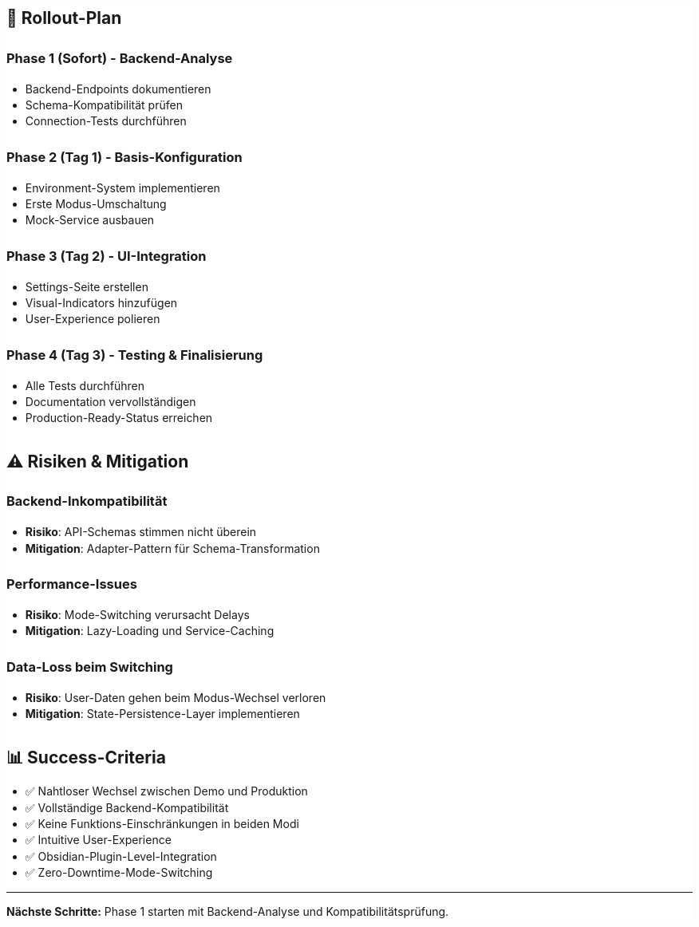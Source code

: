 ## 🚀 Rollout-Plan

### Phase 1 (Sofort) - Backend-Analyse
- Backend-Endpoints dokumentieren
- Schema-Kompatibilität prüfen
- Connection-Tests durchführen

### Phase 2 (Tag 1) - Basis-Konfiguration
- Environment-System implementieren
- Erste Modus-Umschaltung
- Mock-Service ausbauen

### Phase 3 (Tag 2) - UI-Integration
- Settings-Seite erstellen
- Visual-Indicators hinzufügen
- User-Experience polieren

### Phase 4 (Tag 3) - Testing & Finalisierung
- Alle Tests durchführen
- Documentation vervollständigen
- Production-Ready-Status erreichen

## ⚠️ Risiken & Mitigation

### Backend-Inkompatibilität
- **Risiko**: API-Schemas stimmen nicht überein
- **Mitigation**: Adapter-Pattern für Schema-Transformation

### Performance-Issues
- **Risiko**: Mode-Switching verursacht Delays
- **Mitigation**: Lazy-Loading und Service-Caching

### Data-Loss beim Switching
- **Risiko**: User-Daten gehen beim Modus-Wechsel verloren
- **Mitigation**: State-Persistence-Layer implementieren

## 📊 Success-Criteria

- ✅ Nahtloser Wechsel zwischen Demo und Produktion
- ✅ Vollständige Backend-Kompatibilität
- ✅ Keine Funktions-Einschränkungen in beiden Modi
- ✅ Intuitive User-Experience
- ✅ Obsidian-Plugin-Level-Integration
- ✅ Zero-Downtime-Mode-Switching

---

**Nächste Schritte:** Phase 1 starten mit Backend-Analyse und Kompatibilitätsprüfung. 
